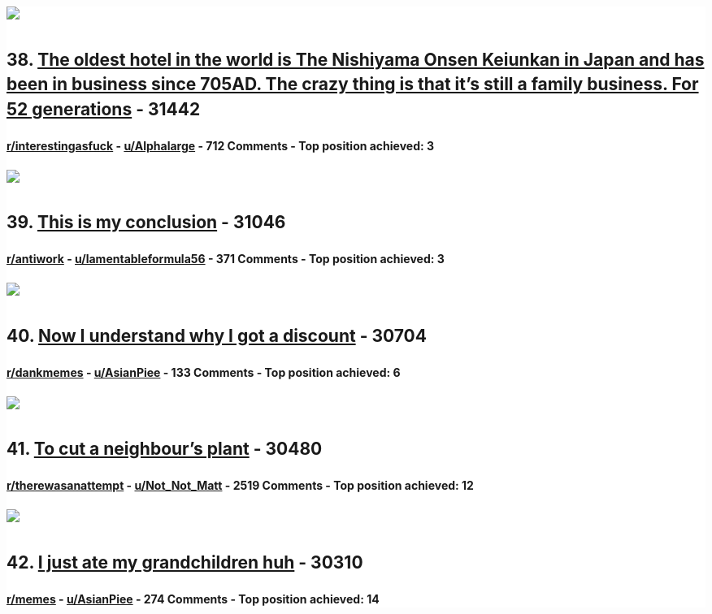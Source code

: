 <a href="https://www.reddit.com/gallery/y6p27g"><img src="https://b.thumbs.redditmedia.com/H6Fhg7k51DouhZUou1ElW2O5Jox5phy_MJIcWtWjTYA.jpg"></img></a>

## 38. [The oldest hotel in the world is The Nishiyama Onsen Keiunkan in Japan and has been in business since 705AD. The crazy thing is that it’s still a family business. For 52 generations](http://reddit.com/r/interestingasfuck/comments/y6ovae/the_oldest_hotel_in_the_world_is_the_nishiyama/) - 31442
#### [r/interestingasfuck](http://reddit.com/r/interestingasfuck) - [u/Alphalarge](http://reddit.com/u/Alphalarge) - 712 Comments - Top position achieved: 3

<a href="https://i.redd.it/fpt8fg950gu91.jpg"><img src="https://b.thumbs.redditmedia.com/MtZlXJdL9iIVMD-1XfhpNqRIzEGjS4ZuGu17ED8UwHA.jpg"></img></a>

## 39. [This is my conclusion](http://reddit.com/r/antiwork/comments/y6exm8/this_is_my_conclusion/) - 31046
#### [r/antiwork](http://reddit.com/r/antiwork) - [u/lamentableformula56](http://reddit.com/u/lamentableformula56) - 371 Comments - Top position achieved: 3

<a href="https://i.redd.it/2jzvq3603eu91.jpg"><img src="https://b.thumbs.redditmedia.com/l0MwoldD4ZnfbC69yxA3FO-YHrdmHiQd6apZShUuE4s.jpg"></img></a>

## 40. [Now I understand why I got a discount](http://reddit.com/r/dankmemes/comments/y6hdk9/now_i_understand_why_i_got_a_discount/) - 30704
#### [r/dankmemes](http://reddit.com/r/dankmemes) - [u/AsianPiee](http://reddit.com/u/AsianPiee) - 133 Comments - Top position achieved: 6

<a href="https://i.imgur.com/rvlRiku.gifv"><img src="https://b.thumbs.redditmedia.com/HyVMw89F1PcUv1QzWoUdH8u0Llp29yRQZMSj0FMP2PA.jpg"></img></a>

## 41. [To cut a neighbour’s plant](http://reddit.com/r/therewasanattempt/comments/y6iekj/to_cut_a_neighbours_plant/) - 30480
#### [r/therewasanattempt](http://reddit.com/r/therewasanattempt) - [u/Not_Not_Matt](http://reddit.com/u/Not_Not_Matt) - 2519 Comments - Top position achieved: 12

<a href="https://v.redd.it/u9m0bc30reu91"><img src="https://b.thumbs.redditmedia.com/baUIxDhcmmDHDyyc_IoD15jC-TdESlyEYGifBkqU3lU.jpg"></img></a>

## 42. [I just ate my grandchildren huh](http://reddit.com/r/memes/comments/y6hycj/i_just_ate_my_grandchildren_huh/) - 30310
#### [r/memes](http://reddit.com/r/memes) - [u/AsianPiee](http://reddit.com/u/AsianPiee) - 274 Comments - Top position achieved: 14

